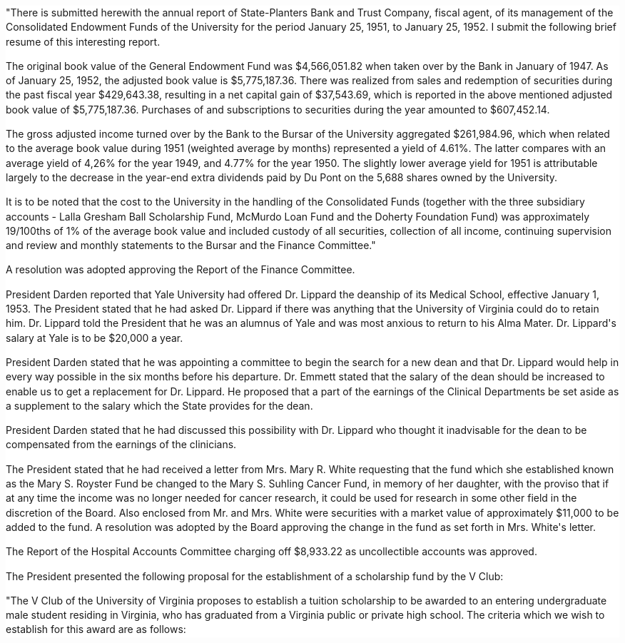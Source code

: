 "There is submitted herewith the annual report of State-Planters Bank and Trust Company, fiscal agent, of its management of the Consolidated Endowment Funds of the University for the period January 25, 1951, to January 25, 1952. I submit the following brief resume of this interesting report.

The original book value of the General Endowment Fund was $4,566,051.82 when taken over by the Bank in January of 1947. As of January 25, 1952, the adjusted book value is $5,775,187.36. There was realized from sales and redemption of securities during the past fiscal year $429,643.38, resulting in a net capital gain of $37,543.69, which is reported in the above mentioned adjusted book value of $5,775,187.36. Purchases of and subscriptions to securities during the year amounted to $607,452.14.

The gross adjusted income turned over by the Bank to the Bursar of the University aggregated $261,984.96, which when related to the average book value during 1951 (weighted average by months) represented a yield of 4.61%. The latter compares with an average yield of 4,26% for the year 1949, and 4.77% for the year 1950. The slightly lower average yield for 1951 is attributable largely to the decrease in the year-end extra dividends paid by Du Pont on the 5,688 shares owned by the University.

It is to be noted that the cost to the University in the handling of the Consolidated Funds (together with the three subsidiary accounts - Lalla Gresham Ball Scholarship Fund, McMurdo Loan Fund and the Doherty Foundation Fund) was approximately 19/100ths of 1% of the average book value and included custody of all securities, collection of all income, continuing supervision and review and monthly statements to the Bursar and the Finance Committee."

A resolution was adopted approving the Report of the Finance Committee.

President Darden reported that Yale University had offered Dr. Lippard the deanship of its Medical School, effective January 1, 1953. The President stated that he had asked Dr. Lippard if there was anything that the University of Virginia could do to retain him. Dr. Lippard told the President that he was an alumnus of Yale and was most anxious to return to his Alma Mater. Dr. Lippard's salary at Yale is to be $20,000 a year.

President Darden stated that he was appointing a committee to begin the search for a new dean and that Dr. Lippard would help in every way possible in the six months before his departure. Dr. Emmett stated that the salary of the dean should be increased to enable us to get a replacement for Dr. Lippard. He proposed that a part of the earnings of the Clinical Departments be set aside as a supplement to the salary which the State provides for the dean.

President Darden stated that he had discussed this possibility with Dr. Lippard who thought it inadvisable for the dean to be compensated from the earnings of the clinicians.

The President stated that he had received a letter from Mrs. Mary R. White requesting that the fund which she established known as the Mary S. Royster Fund be changed to the Mary S. Suhling Cancer Fund, in memory of her daughter, with the proviso that if at any time the income was no longer needed for cancer research, it could be used for research in some other field in the discretion of the Board. Also enclosed from Mr. and Mrs. White were securities with a market value of approximately $11,000 to be added to the fund. A resolution was adopted by the Board approving the change in the fund as set forth in Mrs. White's letter.

The Report of the Hospital Accounts Committee charging off $8,933.22 as uncollectible accounts was approved.

The President presented the following proposal for the establishment of a scholarship fund by the V Club:

"The V Club of the University of Virginia proposes to establish a tuition scholarship to be awarded to an entering undergraduate male student residing in Virginia, who has graduated from a Virginia public or private high school. The criteria which we wish to establish for this award are as follows:
